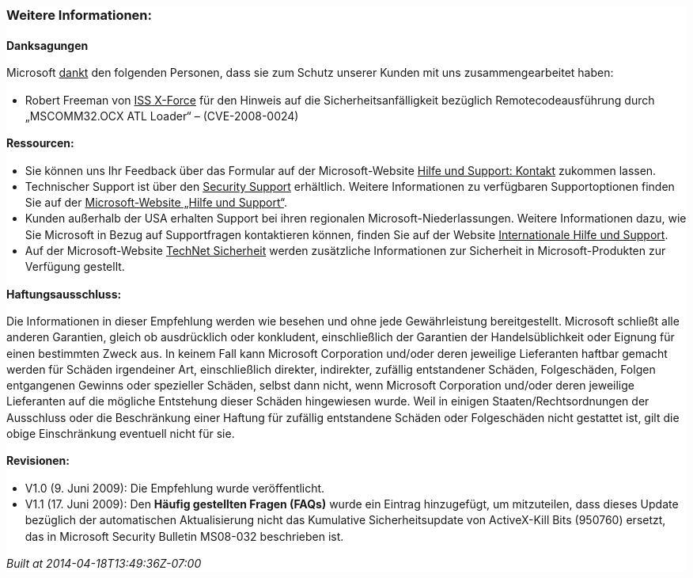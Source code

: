 ### Weitere Informationen:

**Danksagungen**

Microsoft [dankt](http://www.microsoft.com/germany/technet/sicherheit/bulletins/policy.mspx) den folgenden Personen, dass sie zum Schutz unserer Kunden mit uns zusammengearbeitet haben:

-   Robert Freeman von [ISS X-Force](http://www.iss.net/) für den Hinweis auf die Sicherheitsanfälligkeit bezüglich Remotecodeausführung durch „MSCOMM32.OCX ATL Loader“ – (CVE-2008-0024)

**Ressourcen:**

-   Sie können uns Ihr Feedback über das Formular auf der Microsoft-Website [Hilfe und Support: Kontakt](https://support.microsoft.com/common/survey.aspx?scid=sw;en;1257&amp;showpage=1&amp;ws=technet&amp;sd=tech) zukommen lassen.
-   Technischer Support ist über den [Security Support](http://go.microsoft.com/fwlink/?linkid=21131) erhältlich. Weitere Informationen zu verfügbaren Supportoptionen finden Sie auf der [Microsoft-Website „Hilfe und Support“](http://support.microsoft.com/).
-   Kunden außerhalb der USA erhalten Support bei ihren regionalen Microsoft-Niederlassungen. Weitere Informationen dazu, wie Sie Microsoft in Bezug auf Supportfragen kontaktieren können, finden Sie auf der Website [Internationale Hilfe und Support](http://go.microsoft.com/fwlink/?linkid=21155).
-   Auf der Microsoft-Website [TechNet Sicherheit](http://www.microsoft.com/germany/technet/sicherheit/default.mspx) werden zusätzliche Informationen zur Sicherheit in Microsoft-Produkten zur Verfügung gestellt.

**Haftungsausschluss:**

Die Informationen in dieser Empfehlung werden wie besehen und ohne jede Gewährleistung bereitgestellt. Microsoft schließt alle anderen Garantien, gleich ob ausdrücklich oder konkludent, einschließlich der Garantien der Handelsüblichkeit oder Eignung für einen bestimmten Zweck aus. In keinem Fall kann Microsoft Corporation und/oder deren jeweilige Lieferanten haftbar gemacht werden für Schäden irgendeiner Art, einschließlich direkter, indirekter, zufällig entstandener Schäden, Folgeschäden, Folgen entgangenen Gewinns oder spezieller Schäden, selbst dann nicht, wenn Microsoft Corporation und/oder deren jeweilige Lieferanten auf die mögliche Entstehung dieser Schäden hingewiesen wurde. Weil in einigen Staaten/Rechtsordnungen der Ausschluss oder die Beschränkung einer Haftung für zufällig entstandene Schäden oder Folgeschäden nicht gestattet ist, gilt die obige Einschränkung eventuell nicht für sie.

**Revisionen:**

-   V1.0 (9. Juni 2009): Die Empfehlung wurde veröffentlicht.
-   V1.1 (17. Juni 2009): Den **Häufig gestellten Fragen (FAQs)** wurde ein Eintrag hinzugefügt, um mitzuteilen, dass dieses Update bezüglich der automatischen Aktualisierung nicht das Kumulative Sicherheitsupdate von ActiveX-Kill Bits (950760) ersetzt, das in Microsoft Security Bulletin MS08-032 beschrieben ist.

*Built at 2014-04-18T13:49:36Z-07:00*
